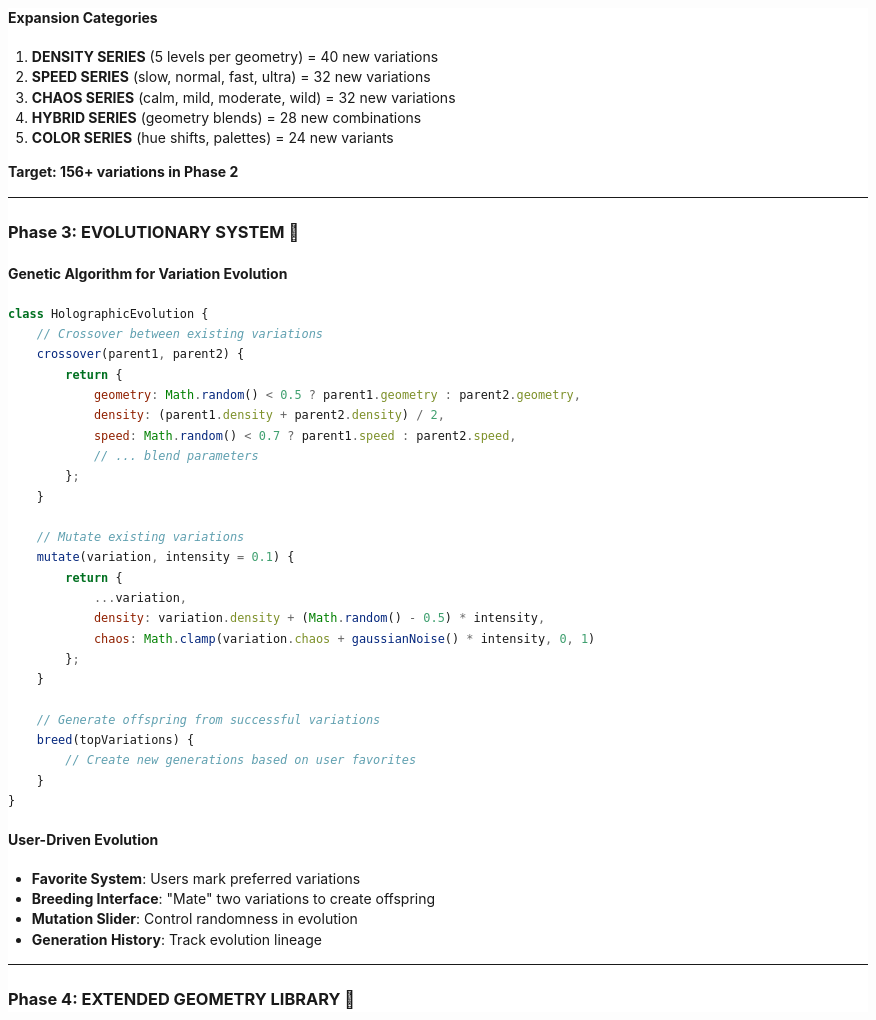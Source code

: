 #### **Expansion Categories**
1. **DENSITY SERIES** (5 levels per geometry) = 40 new variations
2. **SPEED SERIES** (slow, normal, fast, ultra) = 32 new variations  
3. **CHAOS SERIES** (calm, mild, moderate, wild) = 32 new variations
4. **HYBRID SERIES** (geometry blends) = 28 new combinations
5. **COLOR SERIES** (hue shifts, palettes) = 24 new variants

**Target: 156+ variations in Phase 2**

---

### **Phase 3: EVOLUTIONARY SYSTEM** 🧬

#### **Genetic Algorithm for Variation Evolution**
```javascript
class HolographicEvolution {
    // Crossover between existing variations
    crossover(parent1, parent2) {
        return {
            geometry: Math.random() < 0.5 ? parent1.geometry : parent2.geometry,
            density: (parent1.density + parent2.density) / 2,
            speed: Math.random() < 0.7 ? parent1.speed : parent2.speed,
            // ... blend parameters
        };
    }
    
    // Mutate existing variations
    mutate(variation, intensity = 0.1) {
        return {
            ...variation,
            density: variation.density + (Math.random() - 0.5) * intensity,
            chaos: Math.clamp(variation.chaos + gaussianNoise() * intensity, 0, 1)
        };
    }
    
    // Generate offspring from successful variations
    breed(topVariations) {
        // Create new generations based on user favorites
    }
}
```

#### **User-Driven Evolution**
- **Favorite System**: Users mark preferred variations
- **Breeding Interface**: "Mate" two variations to create offspring
- **Mutation Slider**: Control randomness in evolution
- **Generation History**: Track evolution lineage

---

### **Phase 4: EXTENDED GEOMETRY LIBRARY** 📐

